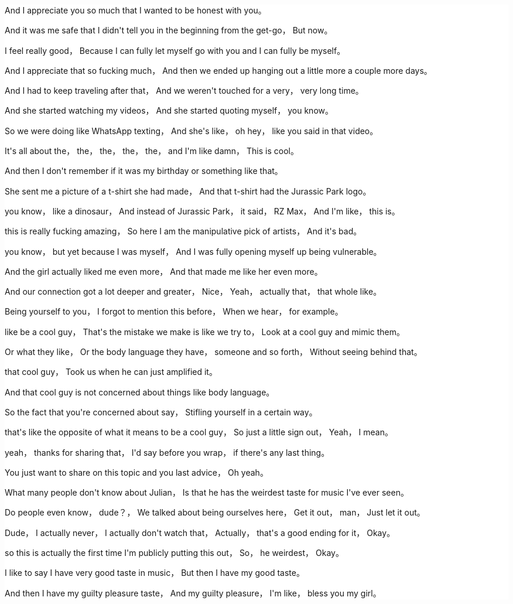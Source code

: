  And I appreciate you so much that I wanted to be honest with you。

 And it was me safe that I didn't tell you in the beginning from the get-go， But now。

 I feel really good， Because I can fully let myself go with you and I can fully be myself。

 And I appreciate that so fucking much， And then we ended up hanging out a little more a couple more days。

 And I had to keep traveling after that， And we weren't touched for a very， very long time。

 And she started watching my videos， And she started quoting myself， you know。

 So we were doing like WhatsApp texting， And she's like， oh hey， like you said in that video。

 It's all about the， the， the， the， the， and I'm like damn， This is cool。

 And then I don't remember if it was my birthday or something like that。

 She sent me a picture of a t-shirt she had made， And that t-shirt had the Jurassic Park logo。

 you know， like a dinosaur， And instead of Jurassic Park， it said， RZ Max， And I'm like， this is。

 this is really fucking amazing， So here I am the manipulative pick of artists， And it's bad。

 you know， but yet because I was myself， And I was fully opening myself up being vulnerable。

 And the girl actually liked me even more， And that made me like her even more。

 And our connection got a lot deeper and greater， Nice， Yeah， actually that， that whole like。

 Being yourself to you， I forgot to mention this before， When we hear， for example。

 like be a cool guy， That's the mistake we make is like we try to， Look at a cool guy and mimic them。

 Or what they like， Or the body language they have， someone and so forth， Without seeing behind that。

 that cool guy， Took us when he can just amplified it。

 And that cool guy is not concerned about things like body language。

 So the fact that you're concerned about say， Stifling yourself in a certain way。

 that's like the opposite of what it means to be a cool guy， So just a little sign out， Yeah， I mean。

 yeah， thanks for sharing that， I'd say before you wrap， if there's any last thing。

 You just want to share on this topic and you last advice， Oh yeah。

 What many people don't know about Julian， Is that he has the weirdest taste for music I've ever seen。

 Do people even know， dude？， We talked about being ourselves here， Get it out， man， Just let it out。

 Dude， I actually never， I actually don't watch that， Actually， that's a good ending for it， Okay。

 so this is actually the first time I'm publicly putting this out， So， he weirdest， Okay。

 I like to say I have very good taste in music， But then I have my good taste。

 And then I have my guilty pleasure taste， And my guilty pleasure， I'm like， bless you my girl。
